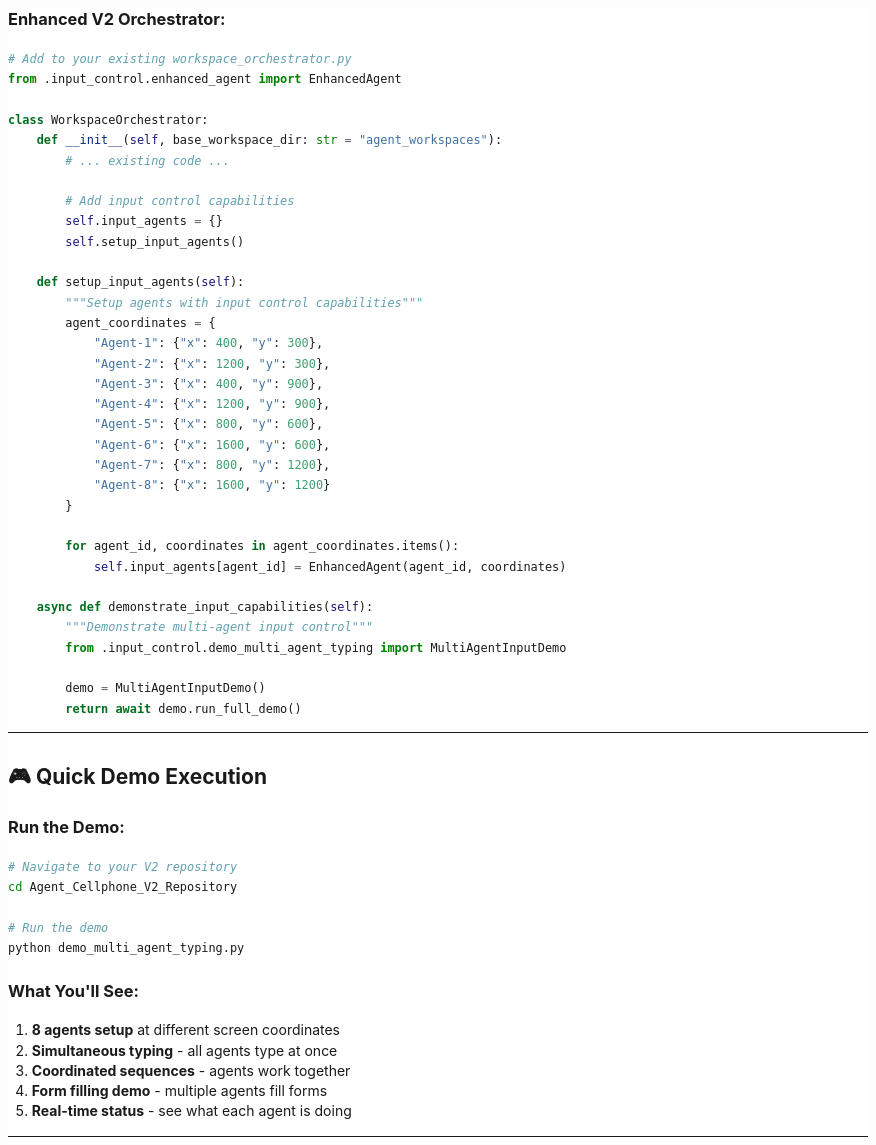 ### **Enhanced V2 Orchestrator:**
```python
# Add to your existing workspace_orchestrator.py
from .input_control.enhanced_agent import EnhancedAgent

class WorkspaceOrchestrator:
    def __init__(self, base_workspace_dir: str = "agent_workspaces"):
        # ... existing code ...
        
        # Add input control capabilities
        self.input_agents = {}
        self.setup_input_agents()
    
    def setup_input_agents(self):
        """Setup agents with input control capabilities"""
        agent_coordinates = {
            "Agent-1": {"x": 400, "y": 300},
            "Agent-2": {"x": 1200, "y": 300},
            "Agent-3": {"x": 400, "y": 900},
            "Agent-4": {"x": 1200, "y": 900},
            "Agent-5": {"x": 800, "y": 600},
            "Agent-6": {"x": 1600, "y": 600},
            "Agent-7": {"x": 800, "y": 1200},
            "Agent-8": {"x": 1600, "y": 1200}
        }
        
        for agent_id, coordinates in agent_coordinates.items():
            self.input_agents[agent_id] = EnhancedAgent(agent_id, coordinates)
    
    async def demonstrate_input_capabilities(self):
        """Demonstrate multi-agent input control"""
        from .input_control.demo_multi_agent_typing import MultiAgentInputDemo
        
        demo = MultiAgentInputDemo()
        return await demo.run_full_demo()
```

---

## 🎮 **Quick Demo Execution**

### **Run the Demo:**
```bash
# Navigate to your V2 repository
cd Agent_Cellphone_V2_Repository

# Run the demo
python demo_multi_agent_typing.py
```

### **What You'll See:**
1. **8 agents setup** at different screen coordinates
2. **Simultaneous typing** - all agents type at once
3. **Coordinated sequences** - agents work together
4. **Form filling demo** - multiple agents fill forms
5. **Real-time status** - see what each agent is doing

---